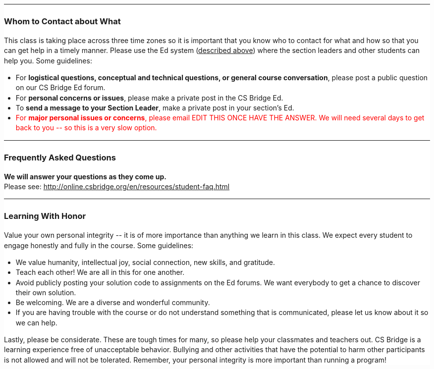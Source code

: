 <hr />

### Whom to Contact about What
<p>
    This class is taking place across three time zones so it is important that you know who to contact for what and how so that you can get help in a timely manner. Please use the Ed system (<a href='#Communications'>described above</a>) where the section leaders and other students can help you. Some guidelines:
</p>
<ul>
    <li>For <b>logistical questions, conceptual and technical questions, or general course conversation</b>, please post a public question on our CS Bridge Ed forum.</li>
    <li>For <b>personal concerns or issues</b>, please make a private post in the CS Bridge Ed.</li>
    <li>To <b>send a message to your Section Leader</b>, make a private post in your section’s Ed.</li>
    <li> <span style="color:red;">For <b>major personal issues or concerns</b>, please email EDIT THIS ONCE HAVE THE ANSWER. We will need several days to get back to you -- so this is a very slow option.</span> </li>
</ul>


<hr />

### Frequently Asked Questions
<p>
    <b>We will answer your questions as they come up.</b><br>
    Please see: <a href='http://online.csbridge.org/en/resources/student-faq.html'>http://online.csbridge.org/en/resources/student-faq.html</a>
</p>

<hr />

### Learning With Honor
<p>
    Value your own personal integrity -- it is of more importance than anything we learn in this class. We expect every student to engage honestly and fully in the course. Some guidelines:
</p>
<ul>
    <li>We value humanity, intellectual joy, social connection, new skills, and gratitude.</li>
    <li>Teach each other! We are all in this for one another.</li>
    <li>Avoid publicly posting your solution code to assignments on the Ed forums. We want everybody to get a chance to discover their own solution.</li>
    <li>Be welcoming. We are a diverse and wonderful community.</li>
    <li>If you are having trouble with the course or do not understand something that is communicated, please let us know about it so we can help.</li>
</ul>
<p>
    Lastly, please be considerate. These are tough times for many, so please help your classmates and teachers out. CS Bridge is a learning experience free of unacceptable behavior. Bullying and other activities that have the potential to harm other participants is not allowed and will not be tolerated. Remember, your personal integrity is more important than running a program!
</p>
<p>
</p>
